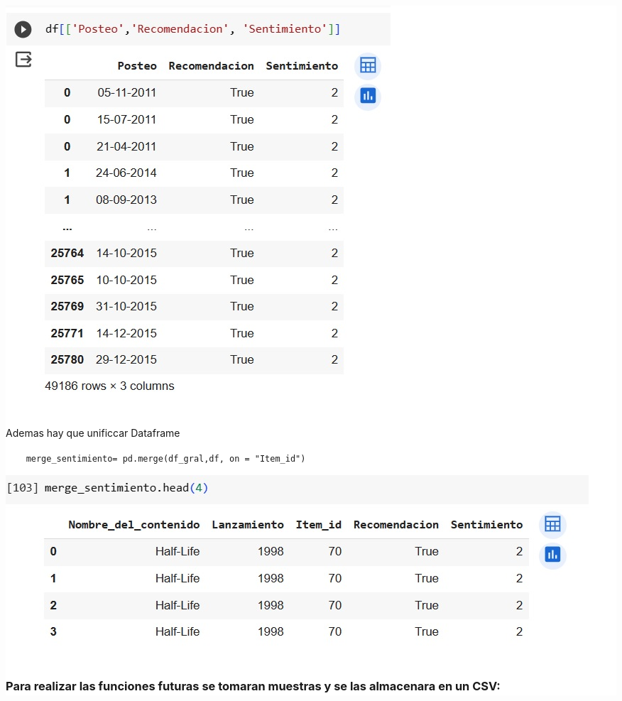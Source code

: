 ![parte delantera](analisis2.jpg)


Ademas hay que unificcar Dataframe
        
        merge_sentimiento= pd.merge(df_gral,df, on = "Item_id")

![parte delantera](analisis3.jpg)

### Para realizar las funciones futuras se tomaran muestras y se las almacenara en un CSV:
